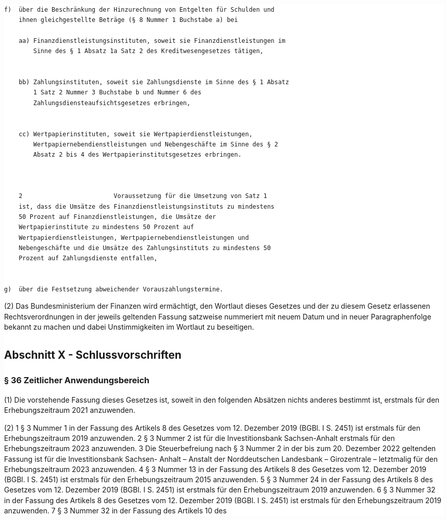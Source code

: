 
    f)  über die Beschränkung der Hinzurechnung von Entgelten für Schulden und
        ihnen gleichgestellte Beträge (§ 8 Nummer 1 Buchstabe a) bei

        aa) Finanzdienstleistungsinstituten, soweit sie Finanzdienstleistungen im
            Sinne des § 1 Absatz 1a Satz 2 des Kreditwesengesetzes tätigen,


        bb) Zahlungsinstituten, soweit sie Zahlungsdienste im Sinne des § 1 Absatz
            1 Satz 2 Nummer 3 Buchstabe b und Nummer 6 des
            Zahlungsdiensteaufsichtsgesetzes erbringen,


        cc) Wertpapierinstituten, soweit sie Wertpapierdienstleistungen,
            Wertpapiernebendienstleistungen und Nebengeschäfte im Sinne des § 2
            Absatz 2 bis 4 des Wertpapierinstitutsgesetzes erbringen.



        2                         Voraussetzung für die Umsetzung von Satz 1
        ist, dass die Umsätze des Finanzdienstleistungsinstituts zu mindestens
        50 Prozent auf Finanzdienstleistungen, die Umsätze der
        Wertpapierinstitute zu mindestens 50 Prozent auf
        Wertpapierdienstleistungen, Wertpapiernebendienstleistungen und
        Nebengeschäfte und die Umsätze des Zahlungsinstituts zu mindestens 50
        Prozent auf Zahlungsdienste entfallen,


    g)  über die Festsetzung abweichender Vorauszahlungstermine.







(2) Das Bundesministerium der Finanzen wird ermächtigt, den Wortlaut
dieses Gesetzes und der zu diesem Gesetz erlassenen Rechtsverordnungen
in der jeweils geltenden Fassung satzweise nummeriert mit neuem Datum
und in neuer Paragraphenfolge bekannt zu machen und dabei
Unstimmigkeiten im Wortlaut zu beseitigen.


## Abschnitt X - Schlussvorschriften



### § 36 Zeitlicher Anwendungsbereich

(1) Die vorstehende Fassung dieses Gesetzes ist, soweit in den
folgenden Absätzen nichts anderes bestimmt ist, erstmals für den
Erhebungszeitraum 2021 anzuwenden.

(2)
1             § 3 Nummer 1 in der Fassung des Artikels 8 des Gesetzes
vom 12. Dezember 2019 (BGBl. I S. 2451) ist erstmals für den
Erhebungszeitraum 2019 anzuwenden.
2             § 3 Nummer 2 ist für die Investitionsbank Sachsen-Anhalt
erstmals für den Erhebungszeitraum 2023 anzuwenden.
3             Die Steuerbefreiung nach § 3 Nummer 2 in der bis zum 20.
Dezember 2022 geltenden Fassung ist für die Investitionsbank Sachsen-
Anhalt – Anstalt der Norddeutschen Landesbank – Girozentrale –
letztmalig für den Erhebungszeitraum 2023 anzuwenden.
4             § 3 Nummer 13 in der Fassung des Artikels 8 des Gesetzes
vom 12. Dezember 2019 (BGBl. I S. 2451) ist erstmals für den
Erhebungszeitraum 2015 anzuwenden.
5             § 3 Nummer 24 in der Fassung des Artikels 8 des Gesetzes
vom 12. Dezember 2019 (BGBl. I S. 2451) ist erstmals für den
Erhebungszeitraum 2019 anzuwenden.
6             § 3 Nummer 32 in der Fassung des Artikels 8 des Gesetzes
vom 12. Dezember 2019 (BGBl. I S. 2451) ist erstmals für den
Erhebungszeitraum 2019 anzuwenden.
7             § 3 Nummer 32 in der Fassung des Artikels 10 des